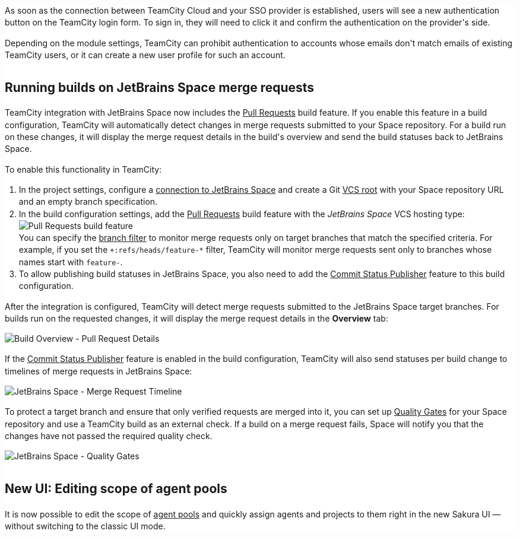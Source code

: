 As soon as the connection between TeamCity Cloud and your SSO provider is established, users will see a new authentication button on the TeamCity login form. To sign in, they will need to click it and confirm the authentication on the provider's side.

Depending on the module settings, TeamCity can prohibit authentication to accounts whose emails don't match emails of existing TeamCity users, or it can create a new user profile for such an account.

## Running builds on JetBrains Space merge requests

TeamCity integration with JetBrains Space now includes the [Pull Requests](pull-requests.md) build feature. If you enable this feature in a build configuration, TeamCity will automatically detect changes in merge requests submitted to your Space repository. For a build run on these changes, it will display the merge request details in the build's overview and send the build statuses back to JetBrains Space.

To enable this functionality in TeamCity:
1. In the project settings, configure a [connection to JetBrains Space](configuring-connections.md#connect-to-jetbrains-space) and create a Git [VCS root](configuring-vcs-roots.md) with your Space repository URL and an empty branch specification.
2. In the build configuration settings, add the [Pull Requests](pull-requests.md) build feature with the _JetBrains Space_ VCS hosting type:  
   <img src="pull-requests-feature.png" alt="Pull Requests build feature" width="706"/>  
  You can specify the [branch filter](branch-filter.md) to monitor merge requests only on target branches that match the specified criteria. For example, if you set the `+:refs/heads/feature-*` filter, TeamCity will monitor merge requests sent only to branches whose names start with `feature-`.
3. To allow publishing build statuses in JetBrains Space, you also need to add the [Commit Status Publisher](commit-status-publisher.md) feature to this build configuration.

After the integration is configured, TeamCity will detect merge requests submitted to the JetBrains Space target branches. For builds run on the requested changes, it will display the merge request details in the **Overview** tab:

<img src="pull-request-details.png" alt="Build Overview - Pull Request Details" width="706"/>

If the [Commit Status Publisher](commit-status-publisher.md) feature is enabled in the build configuration, TeamCity will also send statuses per build change to timelines of merge requests in JetBrains Space:

<img src="space-timeline.png" alt="JetBrains Space - Merge Request Timeline" width="706"/>

To protect a target branch and ensure that only verified requests are merged into it, you can set up [Quality Gates](https://www.jetbrains.com/help/space/branch-and-merge-restrictions.html#quality-gates-for-merge-requests) for your Space repository and use a TeamCity build as an external check. If a build on a merge request fails, Space will notify you that the changes have not passed the required quality check.

<img src="space-quality-gates.png" alt="JetBrains Space - Quality Gates" width="706"/>

## New UI: Editing scope of agent pools

It is now possible to edit the scope of [agent pools](configuring-agent-pools.md) and quickly assign agents and projects to them right in the new Sakura UI — without switching to the classic UI mode.
